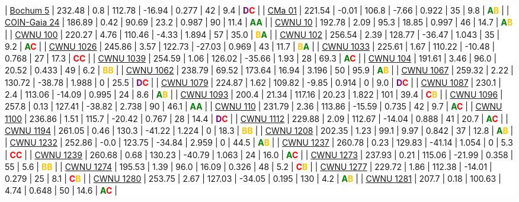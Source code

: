 | [Bochum 5](/_clusters/bochum5/) | 232.48 | 0.8 | 112.78 | -16.94 | 0.277 | 42 | 9.4 | <span style="color: purple; font-weight: bold;">D</span><span style="color: red; font-weight: bold;">C</span> |
| [CMa 01](/_clusters/cma01/) | 221.54 | -0.01 | 106.8 | -7.66 | 0.922 | 35 | 9.8 | <span style="color: green; font-weight: bold;">A</span><span style="color: #FFC300; font-weight: bold;">B</span> |
| [COIN-Gaia 24](/_clusters/coingaia24/) | 186.89 | 0.42 | 90.69 | 23.2 | 0.987 | 90 | 11.4 | <span style="color: green; font-weight: bold;">A</span><span style="color: green; font-weight: bold;">A</span> |
| [CWNU 10](/_clusters/cwnu10/) | 192.78 | 2.09 | 95.3 | 18.85 | 0.997 | 46 | 14.7 | <span style="color: green; font-weight: bold;">A</span><span style="color: #FFC300; font-weight: bold;">B</span> |
| [CWNU 100](/_clusters/cwnu100/) | 220.27 | 4.76 | 110.46 | -4.33 | 1.894 | 57 | 35.0 | <span style="color: #FFC300; font-weight: bold;">B</span><span style="color: green; font-weight: bold;">A</span> |
| [CWNU 102](/_clusters/cwnu102/) | 256.54 | 2.39 | 128.77 | -36.47 | 1.043 | 35 | 9.2 | <span style="color: green; font-weight: bold;">A</span><span style="color: red; font-weight: bold;">C</span> |
| [CWNU 1026](/_clusters/cwnu1026/) | 245.86 | 3.57 | 122.73 | -27.03 | 0.969 | 43 | 11.7 | <span style="color: #FFC300; font-weight: bold;">B</span><span style="color: green; font-weight: bold;">A</span> |
| [CWNU 1033](/_clusters/cwnu1033/) | 225.61 | 1.67 | 110.22 | -10.48 | 0.768 | 27 | 17.3 | <span style="color: red; font-weight: bold;">C</span><span style="color: red; font-weight: bold;">C</span> |
| [CWNU 1039](/_clusters/cwnu1039/) | 254.59 | 1.06 | 126.02 | -35.66 | 1.93 | 28 | 69.3 | <span style="color: green; font-weight: bold;">A</span><span style="color: red; font-weight: bold;">C</span> |
| [CWNU 104](/_clusters/cwnu104/) | 191.61 | 3.46 | 96.0 | 20.52 | 0.433 | 49 | 6.2 | <span style="color: #FFC300; font-weight: bold;">B</span><span style="color: #FFC300; font-weight: bold;">B</span> |
| [CWNU 1062](/_clusters/cwnu1062/) | 238.79 | 69.52 | 173.64 | 16.94 | 3.196 | 50 | 95.9 | <span style="color: green; font-weight: bold;">A</span><span style="color: #FFC300; font-weight: bold;">B</span> |
| [CWNU 1067](/_clusters/cwnu1067/) | 259.32 | 2.22 | 130.72 | -38.78 | 1.988 | 0 | 25.5 | <span style="color: purple; font-weight: bold;">D</span><span style="color: red; font-weight: bold;">C</span> |
| [CWNU 1079](/_clusters/cwnu1079/) | 224.87 | 1.62 | 109.82 | -9.85 | 0.914 | 0 | 9.0 | <span style="color: purple; font-weight: bold;">D</span><span style="color: red; font-weight: bold;">C</span> |
| [CWNU 1087](/_clusters/cwnu1087/) | 230.1 | 2.4 | 113.06 | -14.09 | 0.995 | 24 | 8.6 | <span style="color: green; font-weight: bold;">A</span><span style="color: #FFC300; font-weight: bold;">B</span> |
| [CWNU 1093](/_clusters/cwnu1093/) | 200.4 | 21.34 | 117.16 | 20.23 | 1.822 | 101 | 39.4 | <span style="color: red; font-weight: bold;">C</span><span style="color: #FFC300; font-weight: bold;">B</span> |
| [CWNU 1096](/_clusters/cwnu1096/) | 257.8 | 0.13 | 127.41 | -38.82 | 2.738 | 90 | 46.1 | <span style="color: green; font-weight: bold;">A</span><span style="color: green; font-weight: bold;">A</span> |
| [CWNU 110](/_clusters/cwnu110/) | 231.79 | 2.36 | 113.86 | -15.59 | 0.735 | 42 | 9.7 | <span style="color: green; font-weight: bold;">A</span><span style="color: red; font-weight: bold;">C</span> |
| [CWNU 1100](/_clusters/cwnu1100/) | 236.86 | 1.51 | 115.7 | -20.42 | 0.767 | 28 | 14.4 | <span style="color: purple; font-weight: bold;">D</span><span style="color: red; font-weight: bold;">C</span> |
| [CWNU 1112](/_clusters/cwnu1112/) | 229.88 | 2.09 | 112.67 | -14.04 | 0.888 | 41 | 20.7 | <span style="color: green; font-weight: bold;">A</span><span style="color: red; font-weight: bold;">C</span> |
| [CWNU 1194](/_clusters/cwnu1194/) | 261.05 | 0.46 | 130.3 | -41.22 | 1.224 | 0 | 18.3 | <span style="color: #FFC300; font-weight: bold;">B</span><span style="color: #FFC300; font-weight: bold;">B</span> |
| [CWNU 1208](/_clusters/cwnu1208/) | 202.35 | 1.23 | 99.1 | 9.97 | 0.842 | 37 | 12.8 | <span style="color: green; font-weight: bold;">A</span><span style="color: #FFC300; font-weight: bold;">B</span> |
| [CWNU 1232](/_clusters/cwnu1232/) | 252.86 | -0.0 | 123.75 | -34.84 | 2.959 | 0 | 44.5 | <span style="color: green; font-weight: bold;">A</span><span style="color: #FFC300; font-weight: bold;">B</span> |
| [CWNU 1237](/_clusters/cwnu1237/) | 260.78 | 0.23 | 129.83 | -41.14 | 1.054 | 0 | 5.3 | <span style="color: red; font-weight: bold;">C</span><span style="color: red; font-weight: bold;">C</span> |
| [CWNU 1239](/_clusters/cwnu1239/) | 260.68 | 0.68 | 130.23 | -40.79 | 1.063 | 24 | 16.0 | <span style="color: green; font-weight: bold;">A</span><span style="color: red; font-weight: bold;">C</span> |
| [CWNU 1273](/_clusters/cwnu1273/) | 237.93 | 0.21 | 115.06 | -21.99 | 0.358 | 55 | 5.6 | <span style="color: #FFC300; font-weight: bold;">B</span><span style="color: #FFC300; font-weight: bold;">B</span> |
| [CWNU 1274](/_clusters/cwnu1274/) | 195.53 | 1.39 | 96.0 | 16.09 | 0.326 | 48 | 5.2 | <span style="color: red; font-weight: bold;">C</span><span style="color: #FFC300; font-weight: bold;">B</span> |
| [CWNU 1277](/_clusters/cwnu1277/) | 229.72 | 1.86 | 112.38 | -14.01 | 0.279 | 25 | 8.1 | <span style="color: red; font-weight: bold;">C</span><span style="color: #FFC300; font-weight: bold;">B</span> |
| [CWNU 1280](/_clusters/cwnu1280/) | 253.75 | 2.67 | 127.03 | -34.05 | 0.195 | 130 | 4.2 | <span style="color: green; font-weight: bold;">A</span><span style="color: #FFC300; font-weight: bold;">B</span> |
| [CWNU 1281](/_clusters/cwnu1281/) | 207.7 | 0.18 | 100.63 | 4.74 | 0.648 | 50 | 14.6 | <span style="color: green; font-weight: bold;">A</span><span style="color: red; font-weight: bold;">C</span> |